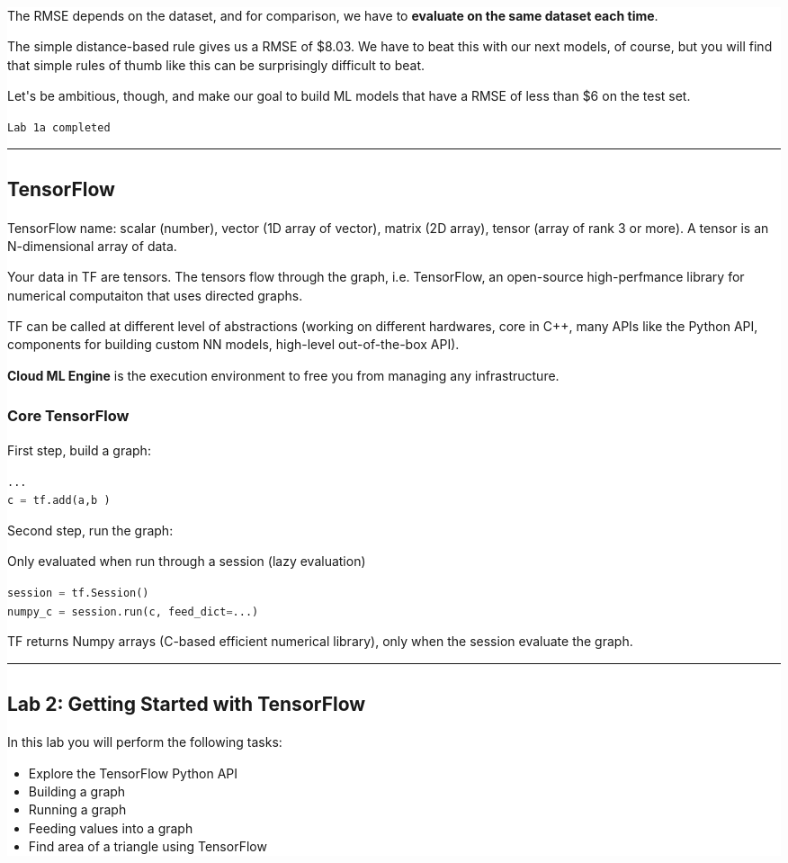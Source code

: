 
The RMSE depends on the dataset, and for comparison, we have to **evaluate on the same dataset each time**.

The simple distance-based rule gives us a RMSE of $8.03. We have to beat this with our next models, of course, but you will find that simple rules of thumb like this can be surprisingly difficult to beat.

Let's be ambitious, though, and make our goal to build ML models that have a RMSE of less than $6 on the test set.

`Lab 1a completed`


----------------------------------------------------------------------------------

## TensorFlow

TensorFlow name: scalar (number), vector (1D array of vector), matrix (2D array), tensor (array of rank 3 or more). A tensor is an N-dimensional array of data.

Your data in TF are tensors. The tensors flow through the graph, i.e. TensorFlow, an open-source high-perfmance library for numerical computaiton that uses directed graphs.

TF can be called at different level of abstractions (working on different hardwares, core in C++, many APIs like the Python API, components for building custom NN models, high-level out-of-the-box API).

**Cloud ML Engine** is the execution environment to free you from managing any infrastructure.

### Core TensorFlow

First step, build a graph:

```python
...
c = tf.add(a,b )
```

Second step, run the graph:

Only evaluated when run through a session (lazy evaluation)

```python
session = tf.Session()
numpy_c = session.run(c, feed_dict=...)
```

TF returns Numpy arrays (C-based efficient numerical library), only when the session evaluate the graph.


----------------------------------------------------------------------------------

## Lab 2: Getting Started with TensorFlow

In this lab you will perform the following tasks:

* Explore the TensorFlow Python API
* Building a graph
* Running a graph
* Feeding values into a graph
* Find area of a triangle using TensorFlow
